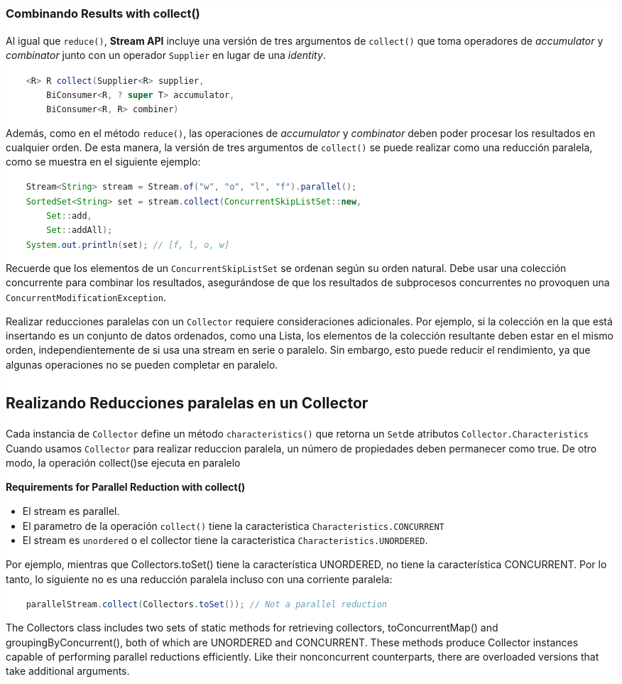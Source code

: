 ### Combinando Results with collect()

Al igual que `reduce()`, **Stream API** incluye una versión de tres argumentos de `collect()` que toma operadores de *accumulator* y *combinator* junto con un operador `Supplier` en lugar de una *identity*.

```java
    <R> R collect(Supplier<R> supplier, 
        BiConsumer<R, ? super T> accumulator, 
        BiConsumer<R, R> combiner)
```
Además, como  en el método `reduce()`, las operaciones de *accumulator* y *combinator* deben poder procesar los resultados en cualquier orden. 
De esta manera, la versión de tres argumentos de `collect()` se puede realizar como una reducción paralela, como se muestra en el siguiente ejemplo:

```java
    Stream<String> stream = Stream.of("w", "o", "l", "f").parallel(); 
    SortedSet<String> set = stream.collect(ConcurrentSkipListSet::new,
        Set::add,
        Set::addAll);
    System.out.println(set); // [f, l, o, w]
```
Recuerde que los elementos de un `ConcurrentSkipListSet` se ordenan según su orden natural. Debe usar una colección concurrente para combinar los resultados, asegurándose de que los resultados de subprocesos concurrentes no provoquen una `ConcurrentModificationException`.

Realizar reducciones paralelas con un `Collector` requiere consideraciones adicionales. Por ejemplo, si la colección en la que está insertando es un conjunto de datos ordenados, como una Lista, los elementos de la colección resultante deben estar en el mismo orden, independientemente de si usa una stream en serie o paralelo. Sin embargo, esto puede reducir el rendimiento, ya que algunas operaciones no se pueden completar en paralelo.

## Realizando Reducciones paralelas en un Collector

Cada instancia de `Collector` define un método `characteristics()` que retorna un `Set`de atributos `Collector.Characteristics`
Cuando usamos `Collector` para realizar reduccion paralela, un número de propiedades deben permanecer como true. De otro modo, la operación 
collect()se ejecuta en paralelo

**Requirements for Parallel Reduction with collect()**

- El stream es parallel.
- El parametro de la operación `collect()` tiene la caracteristica `Characteristics.CONCURRENT` 
- El stream es `unordered`  o el collector tiene la caracteristica `Characteristics.UNORDERED`.

Por ejemplo, mientras que Collectors.toSet() tiene la característica UNORDERED, no tiene la característica CONCURRENT. 
Por lo tanto, lo siguiente no es una reducción paralela incluso con una corriente paralela:

```java
    parallelStream.collect(Collectors.toSet()); // Not a parallel reduction
```
The Collectors class includes two sets of static methods for retrieving collectors, toConcurrentMap() and
groupingByConcurrent(), both of which are UNORDERED and CONCURRENT. These methods produce Collector instances capable of
performing parallel reductions efficiently. Like their nonconcurrent counterparts, there are overloaded versions that
take additional arguments.
